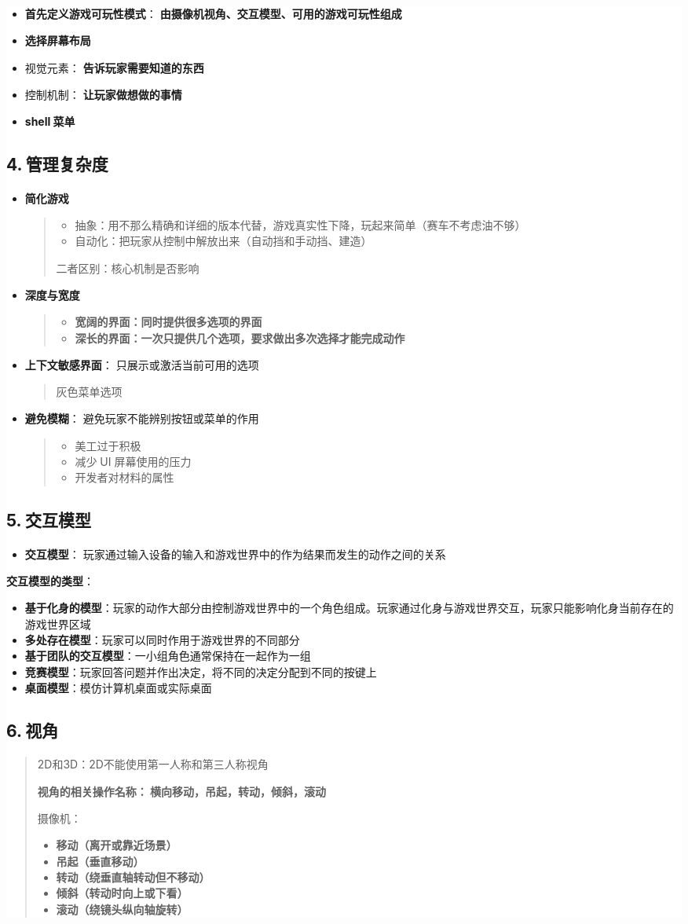 - **首先定义游戏可玩性模式**： **由摄像机视角、交互模型、可用的游戏可玩性组成**
- **选择屏幕布局**
- 视觉元素： **告诉玩家需要知道的东西**
- 控制机制： **让玩家做想做的事情**

- **shell 菜单**

## 4. 管理复杂度

- **简化游戏**

  > - 抽象：用不那么精确和详细的版本代替，游戏真实性下降，玩起来简单（赛车不考虑油不够）
  > - 自动化：把玩家从控制中解放出来（自动挡和手动挡、建造）
  >
  > 二者区别：核心机制是否影响

- **深度与宽度**

  > - **宽阔的界面：同时提供很多选项的界面**
  > - **深长的界面：一次只提供几个选项，要求做出多次选择才能完成动作**

- **上下文敏感界面**： 只展示或激活当前可用的选项

  > 灰色菜单选项

- **避免模糊**： 避免玩家不能辨别按钮或菜单的作用

  > - 美工过于积极
  > - 减少 UI 屏幕使用的压力
  > - 开发者对材料的属性

## 5. 交互模型

- **交互模型**： 玩家通过输入设备的输入和游戏世界中的作为结果而发生的动作之间的关系

**交互模型的类型**：

- **基于化身的模型**：玩家的动作大部分由控制游戏世界中的一个角色组成。玩家通过化身与游戏世界交互，玩家只能影响化身当前存在的游戏世界区域
- **多处存在模型**：玩家可以同时作用于游戏世界的不同部分
- **基于团队的交互模型**：一小组角色通常保持在一起作为一组
- **竞赛模型**：玩家回答问题并作出决定，将不同的决定分配到不同的按键上
- **桌面模型**：模仿计算机桌面或实际桌面

## 6. 视角

> 2D和3D：2D不能使用第一人称和第三人称视角
>
> **视角的相关操作名称： 横向移动，吊起，转动，倾斜，滚动**
>
> 摄像机：
>
> - **移动（离开或靠近场景）**
> - **吊起（垂直移动）**
> - **转动（绕垂直轴转动但不移动）**
> - **倾斜（转动时向上或下看）**
> - **滚动（绕镜头纵向轴旋转）**
